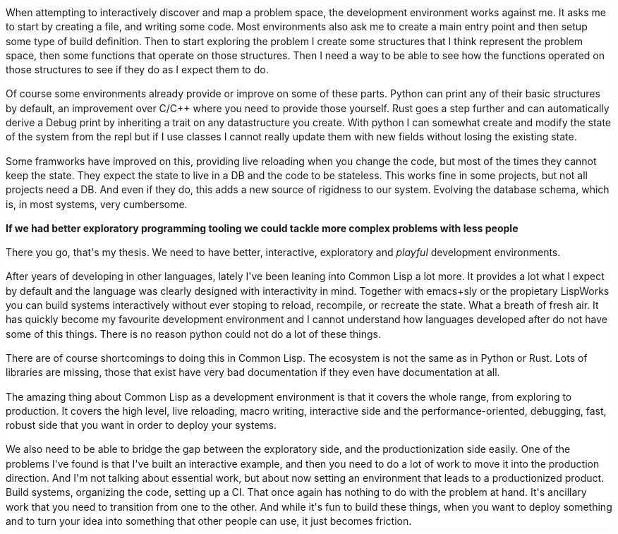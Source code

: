 When attempting to interactively discover and map a problem space, the
development environment works against me. It asks me to start by
creating a file, and writing some code. Most environments also ask me
to create a main entry point and then setup some type of build
definition. Then to start exploring the problem I create some
structures that I think represent the problem space, then some
functions that operate on those structures. Then I need a way to be
able to see how the functions operated on those structures to see if
they do as I expect them to do.

Of course some environments already provide or improve on some of
these parts. Python can print any of their basic structures by
default, an improvement over C/C++ where you need to provide those
yourself. Rust goes a step further and can automatically derive a
Debug print by inheriting a trait on any datastructure you
create. With python I can somewhat create and modify the state of the
system from the repl but if I use classes I cannot really update them
with new fields without losing the existing state.

Some framworks have improved on this, providing live reloading when
you change the code, but most of the times they cannot keep the
state. They expect the state to live in a DB and the code to be
stateless. This works fine in some projects, but not all projects need
a DB. And even if they do, this adds a new source of rigidness to our
system. Evolving the database schema, which is, in most systems, very
cumbersome.

**If we had better exploratory programming tooling we could tackle
more complex problems with less people**

There you go, that's my thesis. We need to have better, interactive,
exploratory and *playful* development environments.

After years of developing in other languages, lately I've been leaning
into Common Lisp a lot more. It provides a lot what I expect by
default and the language was clearly designed with interactivity in
mind. Together with emacs+sly or the propietary LispWorks you can
build systems interactively without ever stoping to reload, recompile,
or recreate the state. What a breath of fresh air. It has quickly
become my favourite development environment and I cannot understand
how languages developed after do not have some of this things. There
is no reason python could not do a lot of these things.

There are of course shortcomings to doing this in Common Lisp. The
ecosystem is not the same as in Python or Rust. Lots of libraries are
missing, those that exist have very bad documentation if they even
have documentation at all.

The amazing thing about Common Lisp as a development environment is
that it covers the whole range, from exploring to production. It
covers the high level, live reloading, macro writing, interactive side
and the performance-oriented, debugging, fast, robust side that you
want in order to deploy your systems.

We also need to be able to bridge the gap between the exploratory
side, and the productionization side easily. One of the problems I've
found is that I've built an interactive example, and then you need to
do a lot of work to move it into the production direction. And I'm not
talking about essential work, but about now setting an environment
that leads to a productionized product. Build systems, organizing the
code, setting up a CI. That once again has nothing to do with the
problem at hand. It's ancillary work that you need to transition from
one to the other. And while it's fun to build these things, when you
want to deploy something and to turn your idea into something that
other people can use, it just becomes friction.
